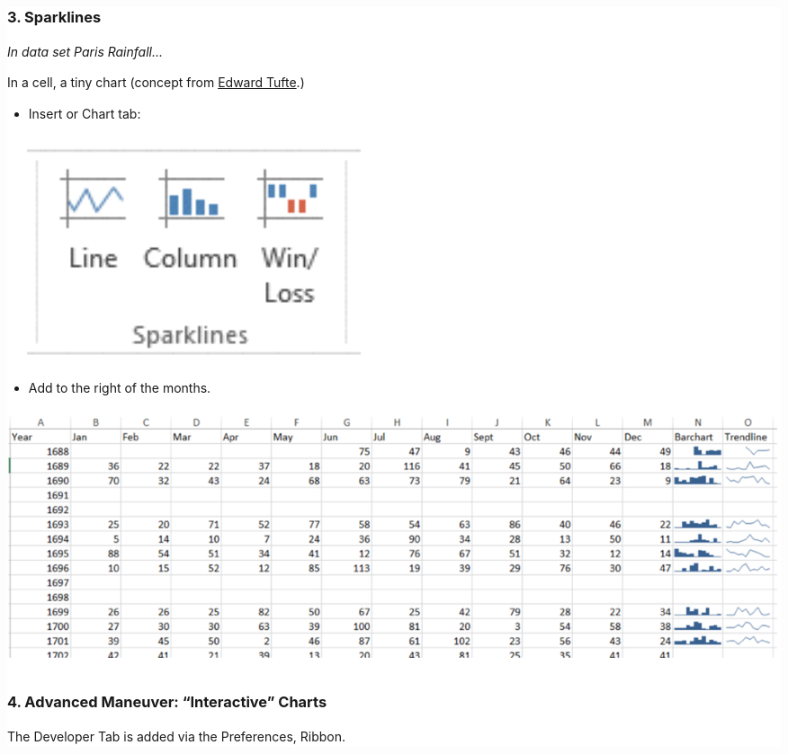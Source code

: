 ### 3. Sparklines  

 *In data set Paris Rainfall...*

In a cell, a tiny chart
(concept from [Edward Tufte](http://www.edwardtufe.com/bboard/q-and-a-fetch-msg?msg_id=0001OR).)

  - Insert or Chart tab:   
<img src="assets/Readme-e626a.png">

  - Add to the right of the months.  

<img src="assets/Readme-74b2c.png">

### 4. Advanced Maneuver: “Interactive” Charts

The Developer Tab is added via the Preferences, Ribbon.
